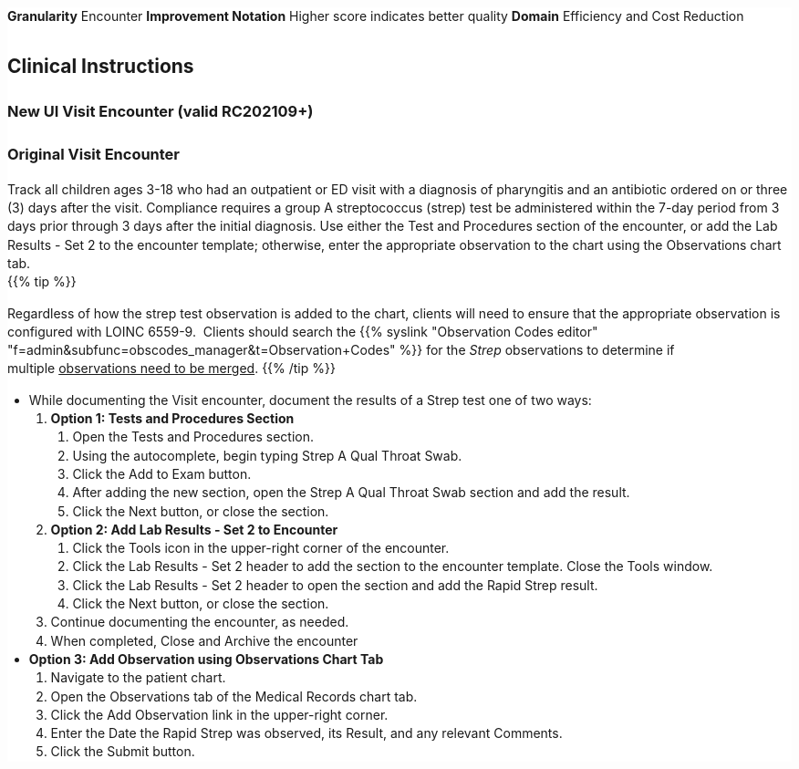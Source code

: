<td><strong>Granularity</strong></td>
<td>Encounter</td>
</tr>
<tr>
<td><strong>Improvement Notation</strong></td>
<td>Higher score indicates better quality</td>
</tr>
<tr>
<td><strong>Domain</strong></td>
<td>Efficiency and Cost Reduction</td>
</tr>

</table>


  
## Clinical Instructions  

  
### New UI Visit Encounter (valid RC202109+)  


  
### Original Visit Encounter  
  
Track all children ages 3-18 who had an outpatient or ED visit with a diagnosis of pharyngitis and an antibiotic ordered on or three (3) days after the visit. Compliance requires a group A streptococcus (strep) test be administered within the 7-day period from 3 days prior through 3 days after the initial diagnosis. Use either the Test and Procedures section of the encounter, or add the Lab Results - Set 2 to the encounter template; otherwise, enter the appropriate observation to the chart using the Observations chart tab.  
{{% tip %}}

Regardless of how the strep test observation is added to the chart, clients will need to ensure that the appropriate observation is configured with LOINC 6559-9.  Clients should search the {{% syslink "Observation Codes editor" "f=admin&subfunc=obscodes_manager&t=Observation+Codes" %}} for the *Strep* observations to determine if multiple [observations need to be merged](../../../order-and-result-management/observation-code-merging.md).
{{% /tip %}}
* While documenting the Visit encounter, document the results of a Strep test one of two ways:
   1. <strong>Option 1: Tests and Procedures Section</strong>
      1. Open the Tests and Procedures section.
      2. Using the autocomplete, begin typing Strep A Qual Throat Swab.
      3. Click the Add to Exam button.
      4. After adding the new section, open the Strep A Qual Throat Swab section and add the result.
      5. Click the Next button, or close the section.
   1. <strong>Option 2: Add Lab Results - Set 2 to Encounter</strong>
      1. Click the Tools icon in the upper-right corner of the encounter.
      2. Click the Lab Results - Set 2 header to add the section to the encounter template. Close the Tools window.
      3. Click the Lab Results - Set 2 header to open the section and add the Rapid Strep result.
      4. Click the Next button, or close the section.
   1. Continue documenting the encounter, as needed.
   2. When completed, Close and Archive the encounter
* <strong>Option 3: Add Observation using Observations Chart Tab</strong>
   1. Navigate to the patient chart.
   2. Open the Observations tab of the Medical Records chart tab.
   3. Click the Add Observation link in the upper-right corner.
   4. Enter the Date the Rapid Strep was observed, its Result, and any relevant Comments.
   5. Click the Submit button.
  